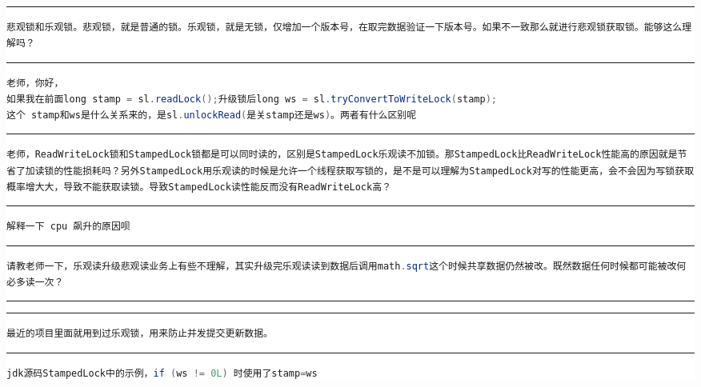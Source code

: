  ----- 
<a style='font-size:1.5em;font-weight:bold'></a> 


 ```java 
悲观锁和乐观锁。悲观锁，就是普通的锁。乐观锁，就是无锁，仅增加一个版本号，在取完数据验证一下版本号。如果不一致那么就进行悲观锁获取锁。能够这么理解吗？
```

 ----- 
<a style='font-size:1.5em;font-weight:bold'></a> 


 ```java 
老师，你好，
如果我在前面long stamp = sl.readLock();升级锁后long ws = sl.tryConvertToWriteLock(stamp);
这个 stamp和ws是什么关系来的，是sl.unlockRead(是关stamp还是ws)。两者有什么区别呢
```

 ----- 
<a style='font-size:1.5em;font-weight:bold'></a> 


 ```java 
老师，ReadWriteLock锁和StampedLock锁都是可以同时读的，区别是StampedLock乐观读不加锁。那StampedLock比ReadWriteLock性能高的原因就是节省了加读锁的性能损耗吗？另外StampedLock用乐观读的时候是允许一个线程获取写锁的，是不是可以理解为StampedLock对写的性能更高，会不会因为写锁获取概率增大大，导致不能获取读锁。导致StampedLock读性能反而没有ReadWriteLock高？
```

 ----- 
<a style='font-size:1.5em;font-weight:bold'></a> 


 ```java 
解释一下 cpu 飙升的原因呗
```

 ----- 
<a style='font-size:1.5em;font-weight:bold'></a> 


 ```java 
请教老师一下，乐观读升级悲观读业务上有些不理解，其实升级完乐观读读到数据后调用math.sqrt这个时候共享数据仍然被改。既然数据任何时候都可能被改何必多读一次？
```

 ----- 
<a style='font-size:1.5em;font-weight:bold'></a> 



 ----- 
<a style='font-size:1.5em;font-weight:bold'></a> 


 ```java 
最近的项目里面就用到过乐观锁，用来防止并发提交更新数据。
```

 ----- 
<a style='font-size:1.5em;font-weight:bold'></a> 


 ```java 
jdk源码StampedLock中的示例，if (ws != 0L) 时使用了stamp=ws
```
